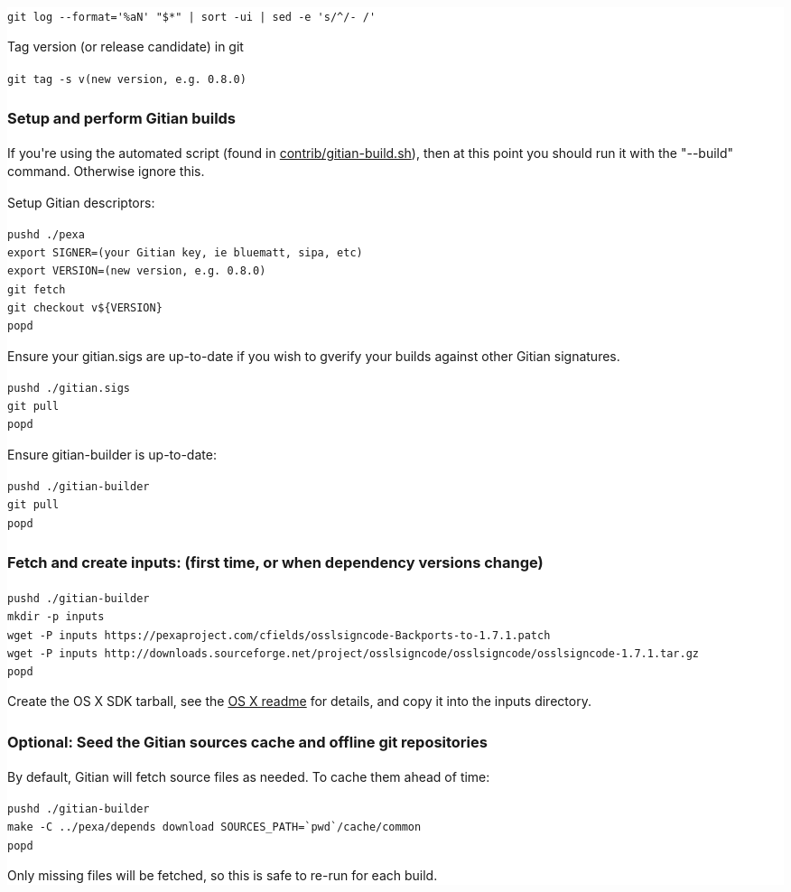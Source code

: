     git log --format='%aN' "$*" | sort -ui | sed -e 's/^/- /'

Tag version (or release candidate) in git

    git tag -s v(new version, e.g. 0.8.0)

### Setup and perform Gitian builds

If you're using the automated script (found in [contrib/gitian-build.sh](/contrib/gitian-build.sh)), then at this point you should run it with the "--build" command. Otherwise ignore this.

Setup Gitian descriptors:

    pushd ./pexa
    export SIGNER=(your Gitian key, ie bluematt, sipa, etc)
    export VERSION=(new version, e.g. 0.8.0)
    git fetch
    git checkout v${VERSION}
    popd

Ensure your gitian.sigs are up-to-date if you wish to gverify your builds against other Gitian signatures.

    pushd ./gitian.sigs
    git pull
    popd

Ensure gitian-builder is up-to-date:

    pushd ./gitian-builder
    git pull
    popd

### Fetch and create inputs: (first time, or when dependency versions change)

    pushd ./gitian-builder
    mkdir -p inputs
    wget -P inputs https://pexaproject.com/cfields/osslsigncode-Backports-to-1.7.1.patch
    wget -P inputs http://downloads.sourceforge.net/project/osslsigncode/osslsigncode/osslsigncode-1.7.1.tar.gz
    popd

Create the OS X SDK tarball, see the [OS X readme](README_osx.md) for details, and copy it into the inputs directory.

### Optional: Seed the Gitian sources cache and offline git repositories

By default, Gitian will fetch source files as needed. To cache them ahead of time:

    pushd ./gitian-builder
    make -C ../pexa/depends download SOURCES_PATH=`pwd`/cache/common
    popd

Only missing files will be fetched, so this is safe to re-run for each build.
